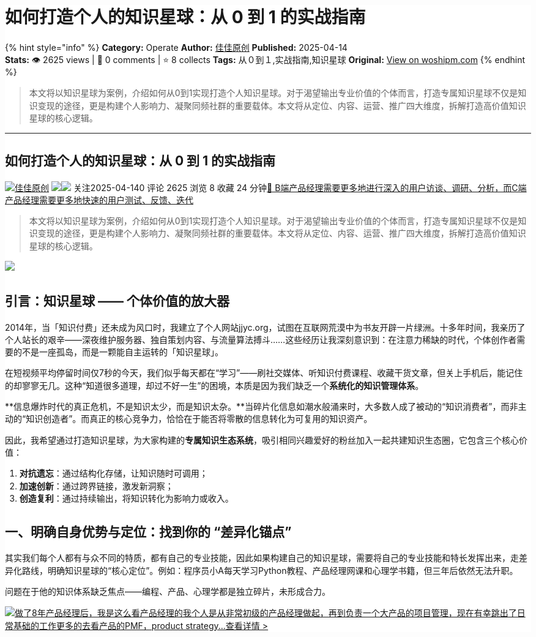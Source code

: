 # 如何打造个人的知识星球：从 0 到 1 的实战指南
{% hint style="info" %}
**Category:** Operate
**Author:** [佳佳原创](https://www.woshipm.com/u/871971)
**Published:** 2025-04-14  
**Stats:** 👁️ 2625 views | 💬 0 comments | ⭐ 8 collects
**Tags:** 从０到１,实战指南,知识星球
**Original:** [View on woshipm.com](https://www.woshipm.com/operate/6203744.html)
{% endhint %}
> 本文将以知识星球为案例，介绍如何从0到1实现打造个人知识星球。对于渴望输出专业价值的个体而言，打造专属知识星球不仅是知识变现的途径，更是构建个人影响力、凝聚同频社群的重要载体。本文将从定位、内容、运营、推广四大维度，拆解打造高价值知识星球的核心逻辑。

---

## 如何打造个人的知识星球：从 0 到 1 的实战指南

[![](https://image.woshipm.com/wp-files/2019/10/J1uoNRu68MclzQ0PVRs0.jpg!/both/72x72)](https://www.woshipm.com/u/871971)[佳佳原创](https://www.woshipm.com/u/871971) ![](https://static.woshipm.com/tag/1121_1@2x.png)![](https://static.woshipm.com/tag/2103_1@2x.png) 关注2025-04-140 评论 2625 浏览 8 收藏 24 分钟[🔗 B端产品经理需要更多地进行深入的用户访谈、调研、分析，而C端产品经理需要更多地快速的用户测试、反馈、迭代](https://ke.qidianla.com/courses/bcpm)

> 本文将以知识星球为案例，介绍如何从0到1实现打造个人知识星球。对于渴望输出专业价值的个体而言，打造专属知识星球不仅是知识变现的途径，更是构建个人影响力、凝聚同频社群的重要载体。本文将从定位、内容、运营、推广四大维度，拆解打造高价值知识星球的核心逻辑。

![](https://image.woshipm.com/2023/04/14/88176256-da8d-11ed-96fe-00163e0b5ff3.jpg)

## 引言：知识星球 —— 个体价值的放大器

2014年，当「知识付费」还未成为风口时，我建立了个人网站jjyc.org，试图在互联网荒漠中为书友开辟一片绿洲。十多年时间，我亲历了个人站长的艰辛——深夜维护服务器、独自策划内容、与流量算法搏斗……这些经历让我深刻意识到：在注意力稀缺的时代，个体创作者需要的不是一座孤岛，而是一颗能自主运转的「知识星球」。

在短视频平均停留时间仅7秒的今天，我们似乎每天都在“学习”——刷社交媒体、听知识付费课程、收藏干货文章，但关上手机后，能记住的却寥寥无几。这种“知道很多道理，却过不好一生”的困境，本质是因为我们缺乏一个**系统化的知识管理体系**。

**信息爆炸时代的真正危机，不是知识太少，而是知识太杂。**当碎片化信息如潮水般涌来时，大多数人成了被动的“知识消费者”，而非主动的“知识创造者”。而真正的核心竞争力，恰恰在于能否将零散的信息转化为可复用的知识资产。

因此，我希望通过打造知识星球，为大家构建的**专属知识生态系统**，吸引相同兴趣爱好的粉丝加入一起共建知识生态圈，它包含三个核心价值：

1.  **对抗遗忘**：通过结构化存储，让知识随时可调用；
2.  **加速创新**：通过跨界链接，激发新洞察；
3.  **创造复利**：通过持续输出，将知识转化为影响力或收入。

## 一、明确自身优势与定位：找到你的 “差异化锚点”

其实我们每个人都有与众不同的特质，都有自己的专业技能，因此如果构建自己的知识星球，需要将自己的专业技能和特长发挥出来，走差异化路线，明确知识星球的“核心定位”。例如：程序员小A每天学习Python教程、产品经理网课和心理学书籍，但三年后依然无法升职。

问题在于他的知识体系缺乏焦点——编程、产品、心理学都是独立碎片，未形成合力。

[![](https://image.woshipm.com/2023/08/02/bf59b8ba-30e4-11ee-88e7-00163e0b5ff3.png)做了8年产品经理后，我是这么看产品经理的我个人是从非常初级的产品经理做起，再到负责一个大产品的项目管理，现在有幸跳出了日常基础的工作更多的去看产品的PMF，product strategy...查看详情 >](https://ke.qidianla.com/courses/bcpm)
